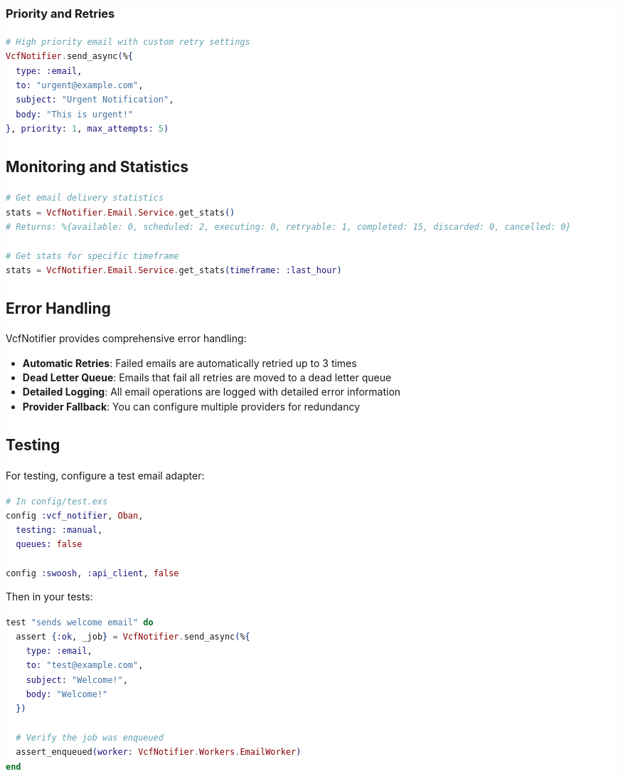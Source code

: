 ### Priority and Retries

```elixir
# High priority email with custom retry settings
VcfNotifier.send_async(%{
  type: :email,
  to: "urgent@example.com",
  subject: "Urgent Notification",
  body: "This is urgent!"
}, priority: 1, max_attempts: 5)
```

## Monitoring and Statistics

```elixir
# Get email delivery statistics
stats = VcfNotifier.Email.Service.get_stats()
# Returns: %{available: 0, scheduled: 2, executing: 0, retryable: 1, completed: 15, discarded: 0, cancelled: 0}

# Get stats for specific timeframe
stats = VcfNotifier.Email.Service.get_stats(timeframe: :last_hour)
```

## Error Handling

VcfNotifier provides comprehensive error handling:

- **Automatic Retries**: Failed emails are automatically retried up to 3 times
- **Dead Letter Queue**: Emails that fail all retries are moved to a dead letter queue
- **Detailed Logging**: All email operations are logged with detailed error information
- **Provider Fallback**: You can configure multiple providers for redundancy

## Testing

For testing, configure a test email adapter:

```elixir
# In config/test.exs
config :vcf_notifier, Oban,
  testing: :manual,
  queues: false

config :swoosh, :api_client, false
```

Then in your tests:

```elixir
test "sends welcome email" do
  assert {:ok, _job} = VcfNotifier.send_async(%{
    type: :email,
    to: "test@example.com",
    subject: "Welcome!",
    body: "Welcome!"
  })
  
  # Verify the job was enqueued
  assert_enqueued(worker: VcfNotifier.Workers.EmailWorker)
end
```
